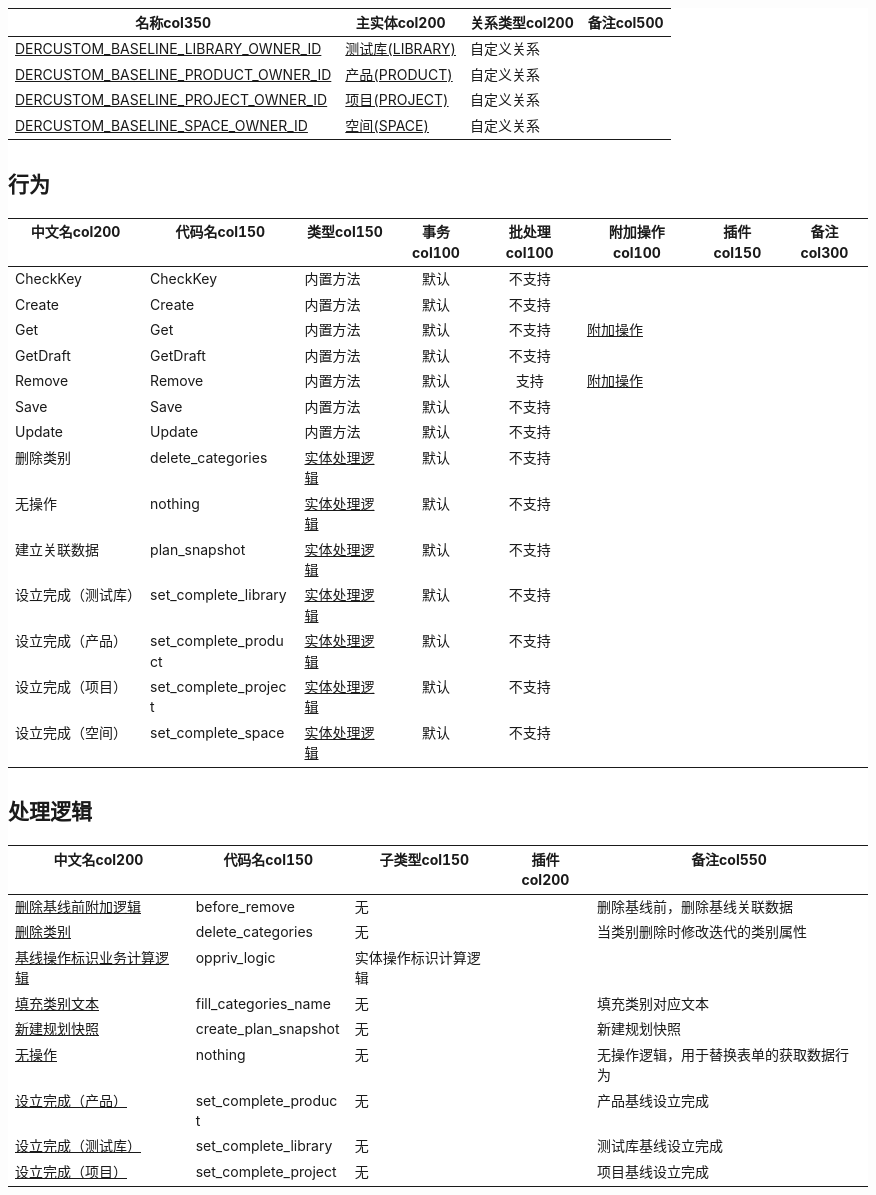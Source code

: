 
</el-tab-pane>
<el-tab-pane label="从关系" name="minor">

|  名称col350   | 主实体col200   | 关系类型col200   |    备注col500  |
| -------- |---------- |-----------|----- |
|[DERCUSTOM_BASELINE_LIBRARY_OWNER_ID](der/DERCUSTOM_BASELINE_LIBRARY_OWNER_ID)|[测试库(LIBRARY)](module/TestMgmt/library)|自定义关系||
|[DERCUSTOM_BASELINE_PRODUCT_OWNER_ID](der/DERCUSTOM_BASELINE_PRODUCT_OWNER_ID)|[产品(PRODUCT)](module/ProdMgmt/product)|自定义关系||
|[DERCUSTOM_BASELINE_PROJECT_OWNER_ID](der/DERCUSTOM_BASELINE_PROJECT_OWNER_ID)|[项目(PROJECT)](module/ProjMgmt/project)|自定义关系||
|[DERCUSTOM_BASELINE_SPACE_OWNER_ID](der/DERCUSTOM_BASELINE_SPACE_OWNER_ID)|[空间(SPACE)](module/Wiki/space)|自定义关系||

</el-tab-pane>
</el-tabs>
</el-row>

## 行为
| 中文名col200    | 代码名col150    | 类型col150    | 事务col100   | 批处理col100   | 附加操作col100  | 插件col150    |  备注col300  |
| -------- |---------- |----------- |:----:|:----:|---------| ----- | ----- |
|CheckKey|CheckKey|内置方法|默认|不支持||||
|Create|Create|内置方法|默认|不支持||||
|Get|Get|内置方法|默认|不支持|[附加操作](index/action_logic_index#baseline_Get)|||
|GetDraft|GetDraft|内置方法|默认|不支持||||
|Remove|Remove|内置方法|默认|支持|[附加操作](index/action_logic_index#baseline_Remove)|||
|Save|Save|内置方法|默认|不支持||||
|Update|Update|内置方法|默认|不支持||||
|删除类别|delete_categories|[实体处理逻辑](module/Base/baseline/logic/delete_categories "删除类别")|默认|不支持||||
|无操作|nothing|[实体处理逻辑](module/Base/baseline/logic/nothing "无操作")|默认|不支持||||
|建立关联数据|plan_snapshot|[实体处理逻辑](module/Base/baseline/logic/create_plan_snapshot "新建规划快照")|默认|不支持||||
|设立完成（测试库）|set_complete_library|[实体处理逻辑](module/Base/baseline/logic/set_complete_library "设立完成（测试库）")|默认|不支持||||
|设立完成（产品）|set_complete_product|[实体处理逻辑](module/Base/baseline/logic/set_complete_product "设立完成（产品）")|默认|不支持||||
|设立完成（项目）|set_complete_project|[实体处理逻辑](module/Base/baseline/logic/set_complete_project "设立完成（项目）")|默认|不支持||||
|设立完成（空间）|set_complete_space|[实体处理逻辑](module/Base/baseline/logic/set_complete_space "设置完成（空间）")|默认|不支持||||

## 处理逻辑
| 中文名col200    | 代码名col150    | 子类型col150    | 插件col200    |  备注col550  |
| -------- |---------- |----------- |------------|----------|
|[删除基线前附加逻辑](module/Base/baseline/logic/before_remove)|before_remove|无||删除基线前，删除基线关联数据|
|[删除类别](module/Base/baseline/logic/delete_categories)|delete_categories|无||当类别删除时修改迭代的类别属性|
|[基线操作标识业务计算逻辑](module/Base/baseline/logic/oppriv_logic)|oppriv_logic|实体操作标识计算逻辑|||
|[填充类别文本](module/Base/baseline/logic/fill_categories_name)|fill_categories_name|无||填充类别对应文本|
|[新建规划快照](module/Base/baseline/logic/create_plan_snapshot)|create_plan_snapshot|无||新建规划快照|
|[无操作](module/Base/baseline/logic/nothing)|nothing|无||无操作逻辑，用于替换表单的获取数据行为|
|[设立完成（产品）](module/Base/baseline/logic/set_complete_product)|set_complete_product|无||产品基线设立完成|
|[设立完成（测试库）](module/Base/baseline/logic/set_complete_library)|set_complete_library|无||测试库基线设立完成|
|[设立完成（项目）](module/Base/baseline/logic/set_complete_project)|set_complete_project|无||项目基线设立完成|